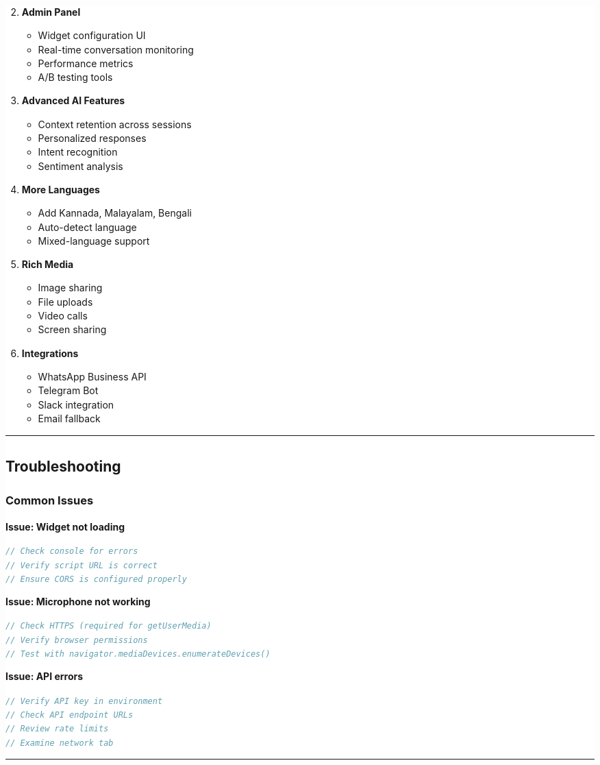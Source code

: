 2. **Admin Panel**
   - Widget configuration UI
   - Real-time conversation monitoring
   - Performance metrics
   - A/B testing tools

3. **Advanced AI Features**
   - Context retention across sessions
   - Personalized responses
   - Intent recognition
   - Sentiment analysis

4. **More Languages**
   - Add Kannada, Malayalam, Bengali
   - Auto-detect language
   - Mixed-language support

5. **Rich Media**
   - Image sharing
   - File uploads
   - Video calls
   - Screen sharing

6. **Integrations**
   - WhatsApp Business API
   - Telegram Bot
   - Slack integration
   - Email fallback

---

## Troubleshooting

### Common Issues

**Issue: Widget not loading**
```javascript
// Check console for errors
// Verify script URL is correct
// Ensure CORS is configured properly
```

**Issue: Microphone not working**
```javascript
// Check HTTPS (required for getUserMedia)
// Verify browser permissions
// Test with navigator.mediaDevices.enumerateDevices()
```

**Issue: API errors**
```javascript
// Verify API key in environment
// Check API endpoint URLs
// Review rate limits
// Examine network tab
```

---